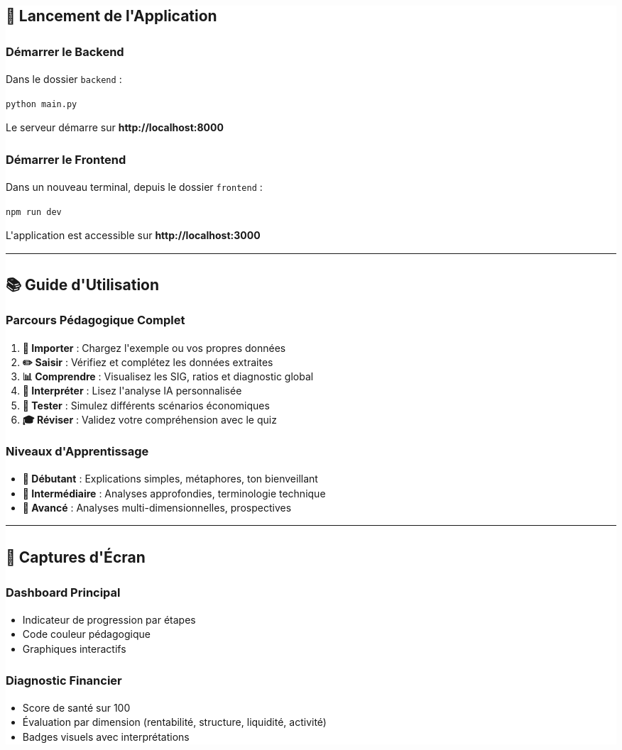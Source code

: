 
## 🚀 Lancement de l'Application

### Démarrer le Backend
Dans le dossier `backend` :
```bash
python main.py
```
Le serveur démarre sur **http://localhost:8000**

### Démarrer le Frontend
Dans un nouveau terminal, depuis le dossier `frontend` :
```bash
npm run dev
```
L'application est accessible sur **http://localhost:3000**

---

## 📚 Guide d'Utilisation

### Parcours Pédagogique Complet

1. **📁 Importer** : Chargez l'exemple ou vos propres données
2. **✏️ Saisir** : Vérifiez et complétez les données extraites
3. **📊 Comprendre** : Visualisez les SIG, ratios et diagnostic global
4. **🧠 Interpréter** : Lisez l'analyse IA personnalisée
5. **🔬 Tester** : Simulez différents scénarios économiques
6. **🎓 Réviser** : Validez votre compréhension avec le quiz

### Niveaux d'Apprentissage

- **🌱 Débutant** : Explications simples, métaphores, ton bienveillant
- **🌿 Intermédiaire** : Analyses approfondies, terminologie technique
- **🌳 Avancé** : Analyses multi-dimensionnelles, prospectives

---

## 🎨 Captures d'Écran

### Dashboard Principal
- Indicateur de progression par étapes
- Code couleur pédagogique
- Graphiques interactifs

### Diagnostic Financier
- Score de santé sur 100
- Évaluation par dimension (rentabilité, structure, liquidité, activité)
- Badges visuels avec interprétations
